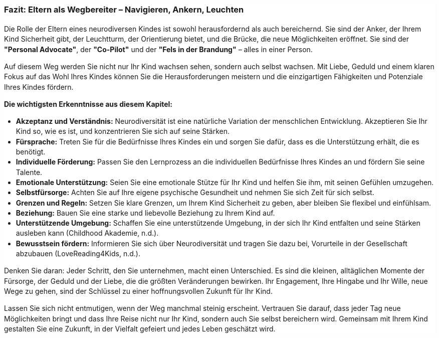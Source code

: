 ### Fazit: Eltern als Wegbereiter – Navigieren, Ankern, Leuchten

Die Rolle der Eltern eines neurodiversen Kindes ist sowohl herausfordernd als auch bereichernd. Sie sind der Anker, der Ihrem Kind Sicherheit gibt, der Leuchtturm, der Orientierung bietet, und die Brücke, die neue Möglichkeiten eröffnet. Sie sind der **"Personal Advocate"**, der **"Co-Pilot"** und der **"Fels in der Brandung"** – alles in einer Person.

Auf diesem Weg werden Sie nicht nur Ihr Kind wachsen sehen, sondern auch selbst wachsen. Mit Liebe, Geduld und einem klaren Fokus auf das Wohl Ihres Kindes können Sie die Herausforderungen meistern und die einzigartigen Fähigkeiten und Potenziale Ihres Kindes fördern.

**Die wichtigsten Erkenntnisse aus diesem Kapitel:**

*   **Akzeptanz und Verständnis:** Neurodiversität ist eine natürliche Variation der menschlichen Entwicklung. Akzeptieren Sie Ihr Kind so, wie es ist, und konzentrieren Sie sich auf seine Stärken.
*   **Fürsprache:** Treten Sie für die Bedürfnisse Ihres Kindes ein und sorgen Sie dafür, dass es die Unterstützung erhält, die es benötigt.
*   **Individuelle Förderung:** Passen Sie den Lernprozess an die individuellen Bedürfnisse Ihres Kindes an und fördern Sie seine Talente.
*   **Emotionale Unterstützung:** Seien Sie eine emotionale Stütze für Ihr Kind und helfen Sie ihm, mit seinen Gefühlen umzugehen.
*   **Selbstfürsorge:** Achten Sie auf Ihre eigene psychische Gesundheit und nehmen Sie sich Zeit für sich selbst.
*   **Grenzen und Regeln:** Setzen Sie klare Grenzen, um Ihrem Kind Sicherheit zu geben, aber bleiben Sie flexibel und einfühlsam.
*   **Beziehung:** Bauen Sie eine starke und liebevolle Beziehung zu Ihrem Kind auf.
*   **Unterstützende Umgebung:** Schaffen Sie eine unterstützende Umgebung, in der sich Ihr Kind entfalten und seine Stärken ausleben kann (Childhood Akademie, n.d.).
*   **Bewusstsein fördern:** Informieren Sie sich über Neurodiversität und tragen Sie dazu bei, Vorurteile in der Gesellschaft abzubauen (LoveReading4Kids, n.d.).

Denken Sie daran: Jeder Schritt, den Sie unternehmen, macht einen Unterschied. Es sind die kleinen, alltäglichen Momente der Fürsorge, der Geduld und der Liebe, die die größten Veränderungen bewirken. Ihr Engagement, Ihre Hingabe und Ihr Wille, neue Wege zu gehen, sind der Schlüssel zu einer hoffnungsvollen Zukunft für Ihr Kind.

Lassen Sie sich nicht entmutigen, wenn der Weg manchmal steinig erscheint. Vertrauen Sie darauf, dass jeder Tag neue Möglichkeiten bringt und dass Ihre Reise nicht nur Ihr Kind, sondern auch Sie selbst bereichern wird. Gemeinsam mit Ihrem Kind gestalten Sie eine Zukunft, in der Vielfalt gefeiert und jedes Leben geschätzt wird.
